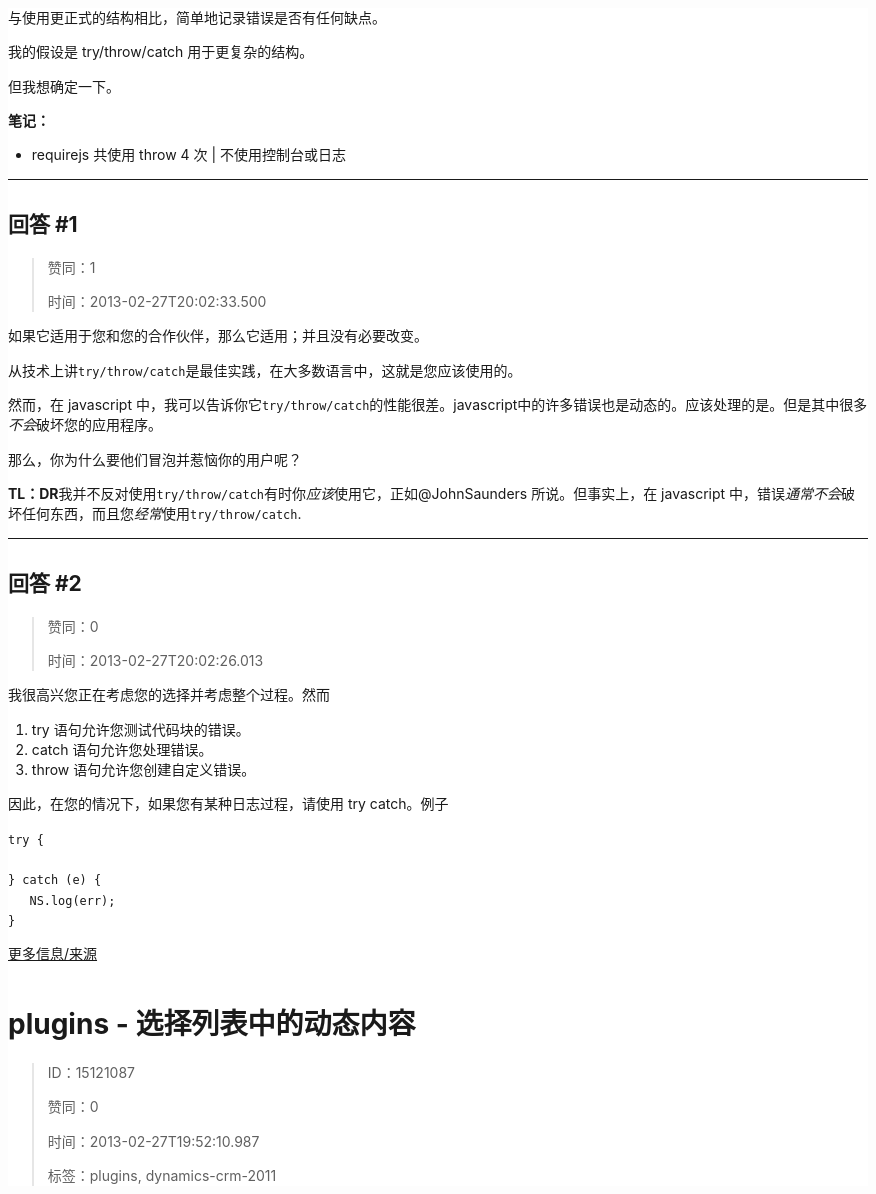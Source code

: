 与使用更正式的结构相比，简单地记录错误是否有任何缺点。

我的假设是 try/throw/catch 用于更复杂的结构。

但我想确定一下。

**笔记：**

*   requirejs 共使用 throw 4 次 | 不使用控制台或日志

* * *

## 回答 #1

> 赞同：1
> 
> 时间：2013-02-27T20:02:33.500

如果它适用于您和您的合作伙伴，那么它适用；并且没有必要改变。

从技术上讲`try/throw/catch`是最佳实践，在大多数语言中，这就是您应该使用的。

然而，在 javascript 中，我可以告诉你它`try/throw/catch`的性能很差。javascript中的许多错误也是动态的。应该处理的是。但是其中很多*不会*破坏您的应用程序。

那么，你为什么要他们冒泡并惹恼你的用户呢？

**TL：DR**我并不反对使用`try/throw/catch`有时你*应该*使用它，正如@JohnSaunders 所说。但事实上，在 javascript 中，错误*通常不会*破坏任何东西，而且您*经常*使用`try/throw/catch`.

* * *

## 回答 #2

> 赞同：0
> 
> 时间：2013-02-27T20:02:26.013

我很高兴您正在考虑您的选择并考虑整个过程。然而

1.  try 语句允许您测试代码块的错误。
2.  catch 语句允许您处理错误。
3.  throw 语句允许您创建自定义错误。

因此，在您的情况下，如果您有某种日志过程，请使用 try catch。例子

```
try {

} catch (e) {
   NS.log(err);
} 
```

[更多信息/来源](http://www.w3schools.com/js/js_errors.asp)

# plugins - 选择列表中的动态内容

> ID：15121087
> 
> 赞同：0
> 
> 时间：2013-02-27T19:52:10.987
> 
> 标签：plugins, dynamics-crm-2011
